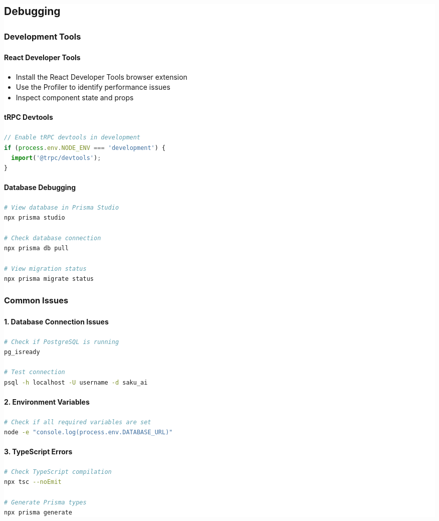## Debugging

### Development Tools

#### React Developer Tools
- Install the React Developer Tools browser extension
- Use the Profiler to identify performance issues
- Inspect component state and props

#### tRPC Devtools
```typescript
// Enable tRPC devtools in development
if (process.env.NODE_ENV === 'development') {
  import('@trpc/devtools');
}
```

#### Database Debugging
```bash
# View database in Prisma Studio
npx prisma studio

# Check database connection
npx prisma db pull

# View migration status
npx prisma migrate status
```

### Common Issues

#### 1. Database Connection Issues
```bash
# Check if PostgreSQL is running
pg_isready

# Test connection
psql -h localhost -U username -d saku_ai
```

#### 2. Environment Variables
```bash
# Check if all required variables are set
node -e "console.log(process.env.DATABASE_URL)"
```

#### 3. TypeScript Errors
```bash
# Check TypeScript compilation
npx tsc --noEmit

# Generate Prisma types
npx prisma generate
```
